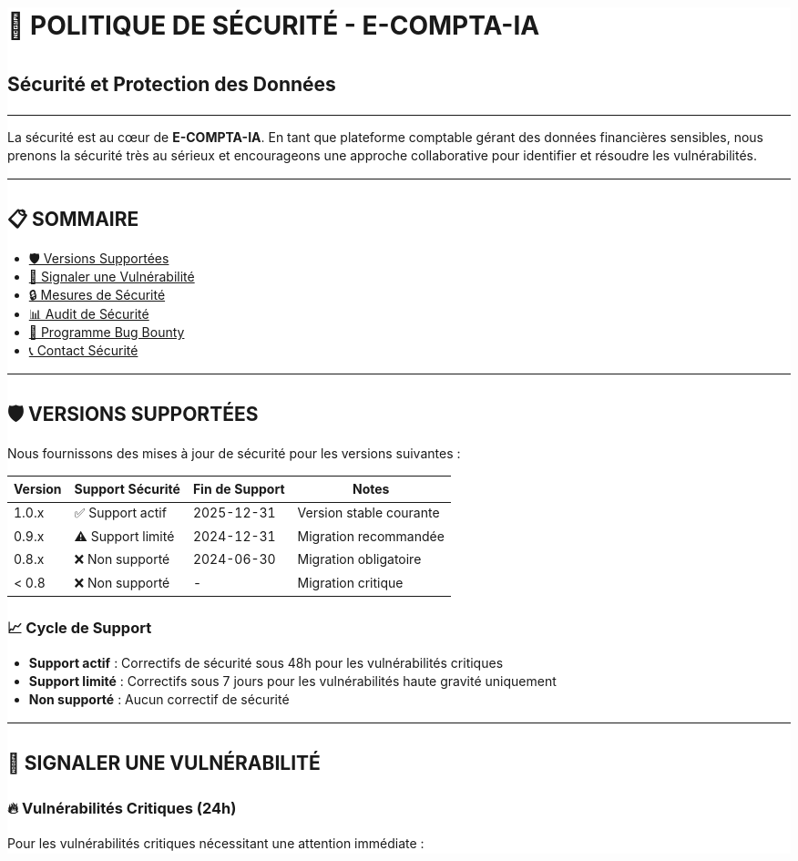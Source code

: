 # 🔐 **POLITIQUE DE SÉCURITÉ - E-COMPTA-IA**

## **Sécurité et Protection des Données**

---

La sécurité est au cœur de **E-COMPTA-IA**. En tant que plateforme comptable gérant des données financières sensibles, nous prenons la sécurité très au sérieux et encourageons une approche collaborative pour identifier et résoudre les vulnérabilités.

---

## 📋 **SOMMAIRE**

- [🛡️ Versions Supportées](#-versions-supportées)
- [🚨 Signaler une Vulnérabilité](#-signaler-une-vulnérabilité)
- [🔒 Mesures de Sécurité](#-mesures-de-sécurité)
- [📊 Audit de Sécurité](#-audit-de-sécurité)
- [🎯 Programme Bug Bounty](#-programme-bug-bounty)
- [📞 Contact Sécurité](#-contact-sécurité)

---

## 🛡️ **VERSIONS SUPPORTÉES**

Nous fournissons des mises à jour de sécurité pour les versions suivantes :

| Version | Support Sécurité | Fin de Support | Notes |
|---------|------------------|----------------|-------|
| 1.0.x   | ✅ Support actif | 2025-12-31     | Version stable courante |
| 0.9.x   | ⚠️ Support limité | 2024-12-31     | Migration recommandée |
| 0.8.x   | ❌ Non supporté | 2024-06-30     | Migration obligatoire |
| < 0.8   | ❌ Non supporté | -              | Migration critique |

### **📈 Cycle de Support**
- **Support actif** : Correctifs de sécurité sous 48h pour les vulnérabilités critiques
- **Support limité** : Correctifs sous 7 jours pour les vulnérabilités haute gravité uniquement
- **Non supporté** : Aucun correctif de sécurité

---

## 🚨 **SIGNALER UNE VULNÉRABILITÉ**

### **🔥 Vulnérabilités Critiques (24h)**

Pour les vulnérabilités critiques nécessitant une attention immédiate :
